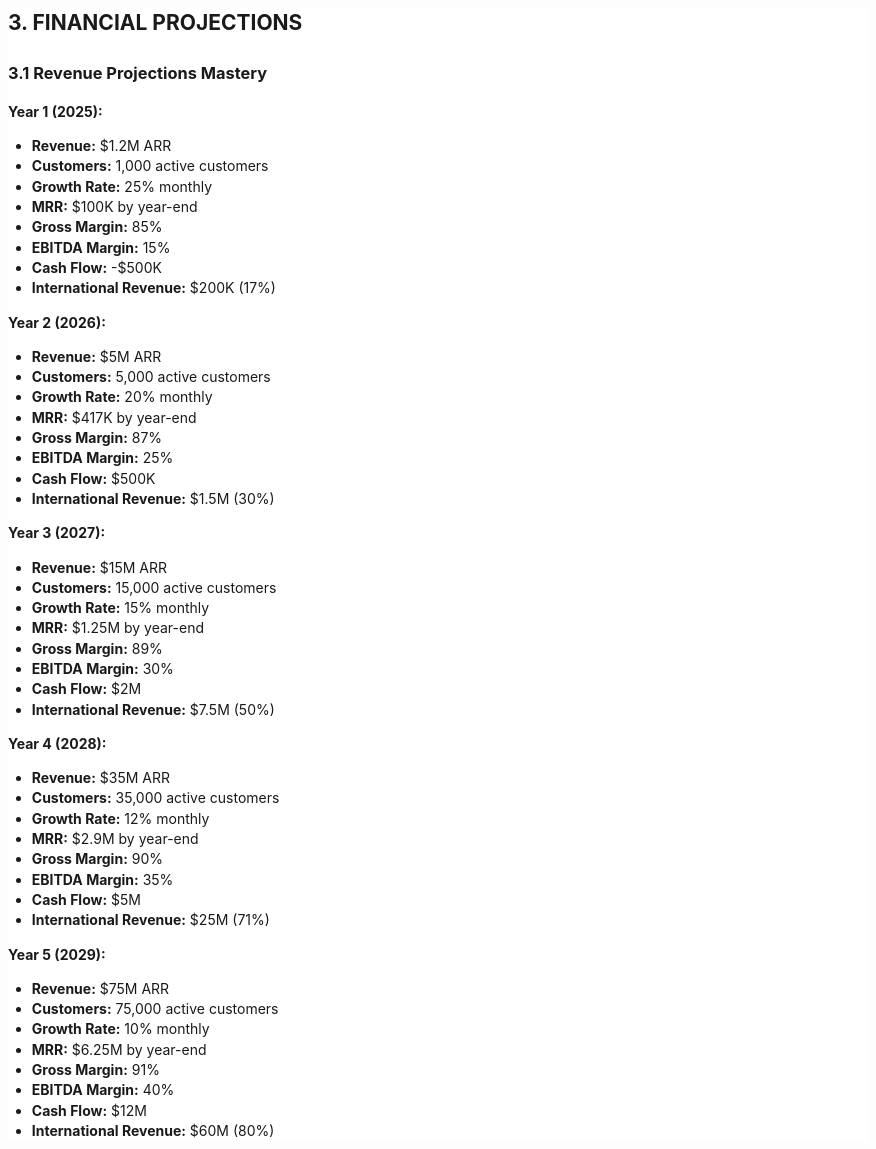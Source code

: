 
## 3. FINANCIAL PROJECTIONS

### 3.1 Revenue Projections Mastery
**Year 1 (2025):**
- **Revenue:** $1.2M ARR
- **Customers:** 1,000 active customers
- **Growth Rate:** 25% monthly
- **MRR:** $100K by year-end
- **Gross Margin:** 85%
- **EBITDA Margin:** 15%
- **Cash Flow:** -$500K
- **International Revenue:** $200K (17%)

**Year 2 (2026):**
- **Revenue:** $5M ARR
- **Customers:** 5,000 active customers
- **Growth Rate:** 20% monthly
- **MRR:** $417K by year-end
- **Gross Margin:** 87%
- **EBITDA Margin:** 25%
- **Cash Flow:** $500K
- **International Revenue:** $1.5M (30%)

**Year 3 (2027):**
- **Revenue:** $15M ARR
- **Customers:** 15,000 active customers
- **Growth Rate:** 15% monthly
- **MRR:** $1.25M by year-end
- **Gross Margin:** 89%
- **EBITDA Margin:** 30%
- **Cash Flow:** $2M
- **International Revenue:** $7.5M (50%)

**Year 4 (2028):**
- **Revenue:** $35M ARR
- **Customers:** 35,000 active customers
- **Growth Rate:** 12% monthly
- **MRR:** $2.9M by year-end
- **Gross Margin:** 90%
- **EBITDA Margin:** 35%
- **Cash Flow:** $5M
- **International Revenue:** $25M (71%)

**Year 5 (2029):**
- **Revenue:** $75M ARR
- **Customers:** 75,000 active customers
- **Growth Rate:** 10% monthly
- **MRR:** $6.25M by year-end
- **Gross Margin:** 91%
- **EBITDA Margin:** 40%
- **Cash Flow:** $12M
- **International Revenue:** $60M (80%)
